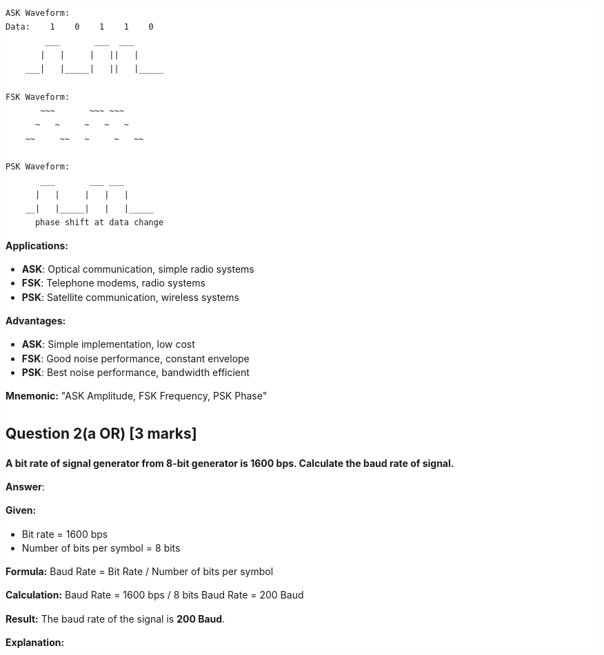 ```goat
ASK Waveform:
Data:    1    0    1    1    0
        ___       ___  ___      
       |   |     |   ||   |     
    ___|   |_____|   ||   |_____
    
FSK Waveform:
       ~~~       ~~~ ~~~      
      ~   ~     ~   ~   ~     
    ~~     ~~   ~     ~   ~~   
    
PSK Waveform:
       ___       ___ ___      
      |   |     |   |   |     
    __|   |_____|   |   |_____
      phase shift at data change
```

**Applications:**

- **ASK**: Optical communication, simple radio systems
- **FSK**: Telephone modems, radio systems
- **PSK**: Satellite communication, wireless systems

**Advantages:**

- **ASK**: Simple implementation, low cost
- **FSK**: Good noise performance, constant envelope
- **PSK**: Best noise performance, bandwidth efficient

**Mnemonic:** "ASK Amplitude, FSK Frequency, PSK Phase"

## Question 2(a OR) [3 marks]

**A bit rate of signal generator from 8-bit generator is 1600 bps. Calculate the baud rate of signal.**

**Answer**:

**Given:**

- Bit rate = 1600 bps
- Number of bits per symbol = 8 bits

**Formula:**
Baud Rate = Bit Rate / Number of bits per symbol

**Calculation:**
Baud Rate = 1600 bps / 8 bits
Baud Rate = 200 Baud

**Result:**
The baud rate of the signal is **200 Baud**.

**Explanation:**
